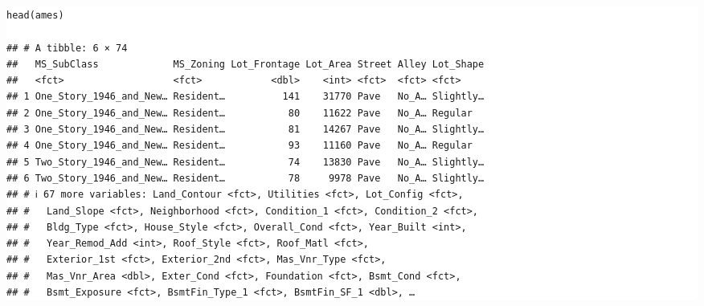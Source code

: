     head(ames)

    ## # A tibble: 6 × 74
    ##   MS_SubClass             MS_Zoning Lot_Frontage Lot_Area Street Alley Lot_Shape
    ##   <fct>                   <fct>            <dbl>    <int> <fct>  <fct> <fct>    
    ## 1 One_Story_1946_and_New… Resident…          141    31770 Pave   No_A… Slightly…
    ## 2 One_Story_1946_and_New… Resident…           80    11622 Pave   No_A… Regular  
    ## 3 One_Story_1946_and_New… Resident…           81    14267 Pave   No_A… Slightly…
    ## 4 One_Story_1946_and_New… Resident…           93    11160 Pave   No_A… Regular  
    ## 5 Two_Story_1946_and_New… Resident…           74    13830 Pave   No_A… Slightly…
    ## 6 Two_Story_1946_and_New… Resident…           78     9978 Pave   No_A… Slightly…
    ## # ℹ 67 more variables: Land_Contour <fct>, Utilities <fct>, Lot_Config <fct>,
    ## #   Land_Slope <fct>, Neighborhood <fct>, Condition_1 <fct>, Condition_2 <fct>,
    ## #   Bldg_Type <fct>, House_Style <fct>, Overall_Cond <fct>, Year_Built <int>,
    ## #   Year_Remod_Add <int>, Roof_Style <fct>, Roof_Matl <fct>,
    ## #   Exterior_1st <fct>, Exterior_2nd <fct>, Mas_Vnr_Type <fct>,
    ## #   Mas_Vnr_Area <dbl>, Exter_Cond <fct>, Foundation <fct>, Bsmt_Cond <fct>,
    ## #   Bsmt_Exposure <fct>, BsmtFin_Type_1 <fct>, BsmtFin_SF_1 <dbl>, …
